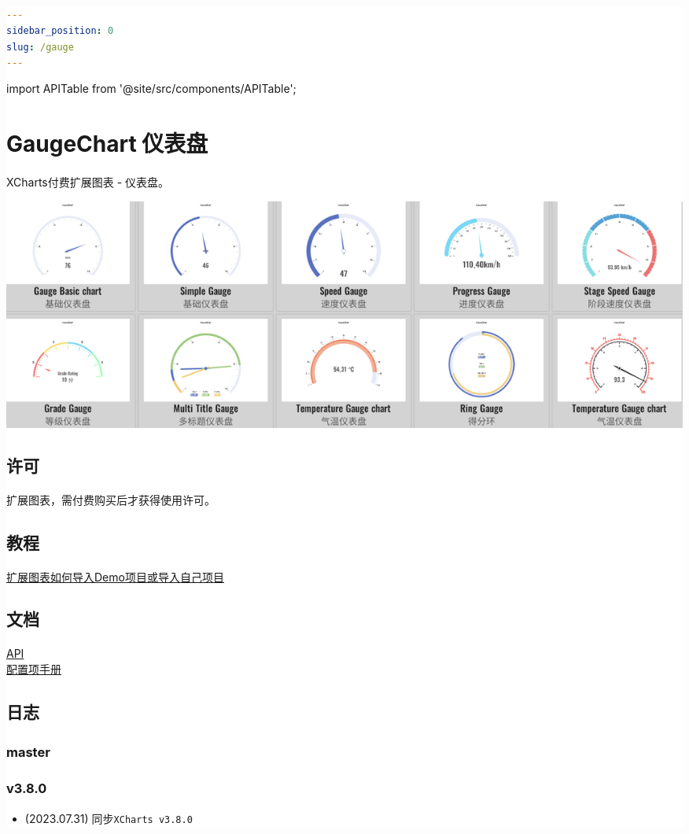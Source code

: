 ```yaml
---
sidebar_position: 0
slug: /gauge
---
```

import APITable from '@site/src/components/APITable';

# GaugeChart 仪表盘

XCharts付费扩展图表 - 仪表盘。

![gauge](img/gauge.png)

## 许可

扩展图表，需付费购买后才获得使用许可。

## 教程

[扩展图表如何导入Demo项目或导入自己项目](https://github.com/XCharts-Team/XCharts-Demo)

## 文档

[API](#api)  
[配置项手册](#配置项手册)  

## 日志

### master

### v3.8.0

* (2023.07.31) 同步`XCharts v3.8.0`
